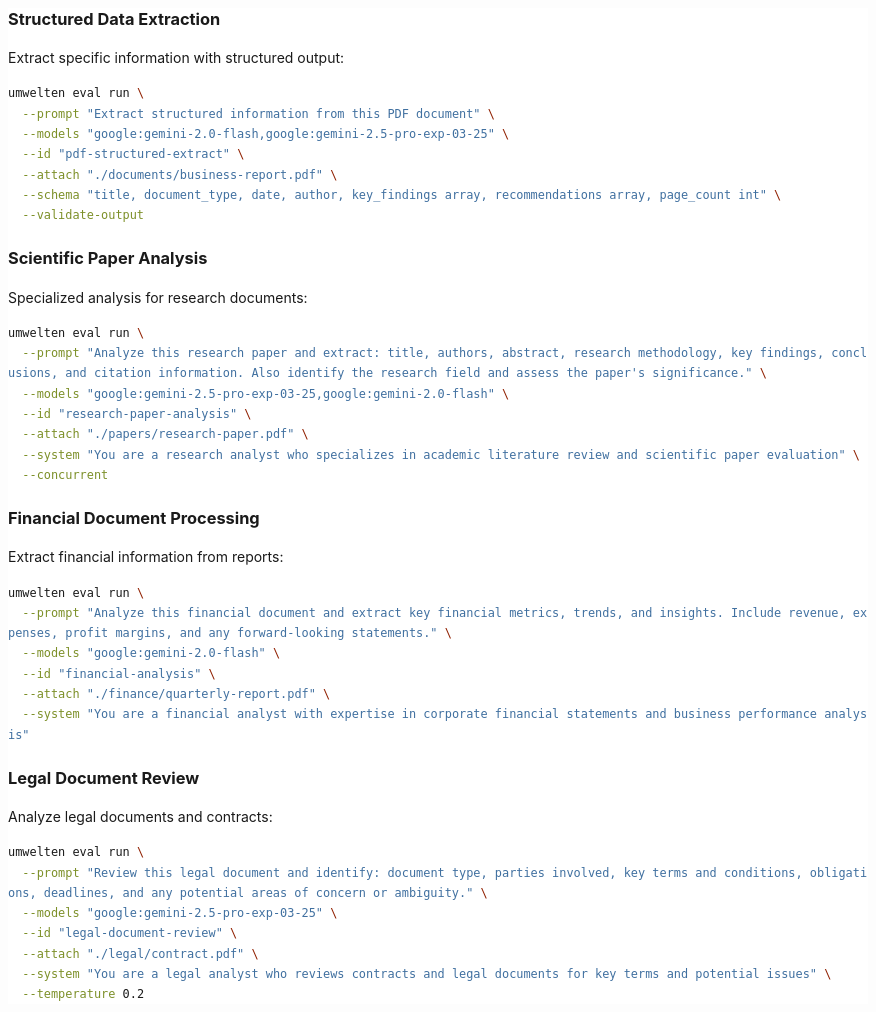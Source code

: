 ### Structured Data Extraction

Extract specific information with structured output:

```bash
umwelten eval run \
  --prompt "Extract structured information from this PDF document" \
  --models "google:gemini-2.0-flash,google:gemini-2.5-pro-exp-03-25" \
  --id "pdf-structured-extract" \
  --attach "./documents/business-report.pdf" \
  --schema "title, document_type, date, author, key_findings array, recommendations array, page_count int" \
  --validate-output
```

### Scientific Paper Analysis

Specialized analysis for research documents:

```bash
umwelten eval run \
  --prompt "Analyze this research paper and extract: title, authors, abstract, research methodology, key findings, conclusions, and citation information. Also identify the research field and assess the paper's significance." \
  --models "google:gemini-2.5-pro-exp-03-25,google:gemini-2.0-flash" \
  --id "research-paper-analysis" \
  --attach "./papers/research-paper.pdf" \
  --system "You are a research analyst who specializes in academic literature review and scientific paper evaluation" \
  --concurrent
```

### Financial Document Processing

Extract financial information from reports:

```bash
umwelten eval run \
  --prompt "Analyze this financial document and extract key financial metrics, trends, and insights. Include revenue, expenses, profit margins, and any forward-looking statements." \
  --models "google:gemini-2.0-flash" \
  --id "financial-analysis" \
  --attach "./finance/quarterly-report.pdf" \
  --system "You are a financial analyst with expertise in corporate financial statements and business performance analysis"
```

### Legal Document Review

Analyze legal documents and contracts:

```bash
umwelten eval run \
  --prompt "Review this legal document and identify: document type, parties involved, key terms and conditions, obligations, deadlines, and any potential areas of concern or ambiguity." \
  --models "google:gemini-2.5-pro-exp-03-25" \
  --id "legal-document-review" \
  --attach "./legal/contract.pdf" \
  --system "You are a legal analyst who reviews contracts and legal documents for key terms and potential issues" \
  --temperature 0.2
```
